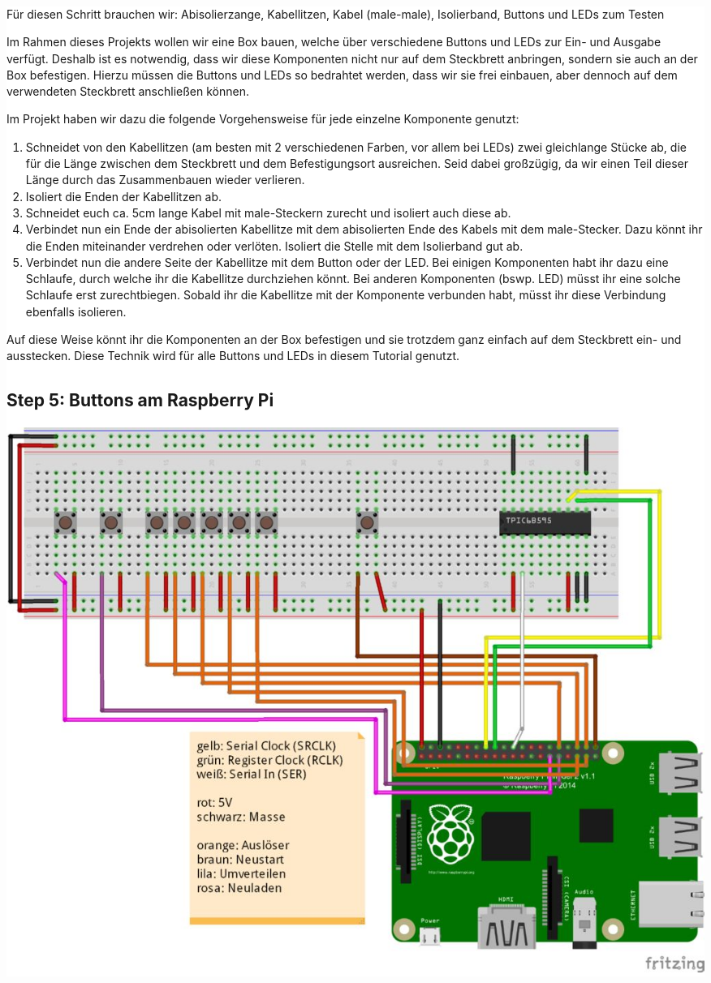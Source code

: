 Für diesen Schritt brauchen wir: Abisolierzange, Kabellitzen, Kabel (male-male), Isolierband, Buttons und LEDs zum Testen

Im Rahmen dieses Projekts wollen wir eine Box bauen, welche über verschiedene Buttons und LEDs zur Ein- und Ausgabe verfügt. Deshalb ist es notwendig, dass wir diese Komponenten nicht nur auf dem Steckbrett anbringen, sondern sie auch an der Box befestigen. Hierzu müssen die Buttons und LEDs so bedrahtet werden, dass wir sie frei einbauen, aber dennoch auf dem verwendeten Steckbrett anschließen können.

Im Projekt haben wir dazu die folgende Vorgehensweise für jede einzelne Komponente genutzt:

  1. Schneidet von den Kabellitzen (am besten mit 2 verschiedenen Farben, vor allem bei LEDs) zwei gleichlange Stücke ab, die für die Länge zwischen dem Steckbrett und dem Befestigungsort ausreichen. Seid dabei großzügig, da wir einen Teil dieser Länge durch das Zusammenbauen wieder verlieren.
  2. Isoliert die Enden der Kabellitzen ab.
  3. Schneidet euch ca. 5cm lange Kabel mit male-Steckern zurecht und isoliert auch diese ab.
  4. Verbindet nun ein Ende der abisolierten Kabellitze mit dem abisolierten Ende des Kabels mit dem male-Stecker. Dazu könnt ihr die Enden miteinander verdrehen oder verlöten. Isoliert die Stelle mit dem Isolierband gut ab.
  5. Verbindet nun die andere Seite der Kabellitze mit dem Button oder der LED. Bei einigen Komponenten habt ihr dazu eine Schlaufe, durch welche ihr die Kabellitze durchziehen könnt. Bei anderen Komponenten (bswp. LED) müsst ihr eine solche Schlaufe erst zurechtbiegen. Sobald ihr die Kabellitze mit der Komponente verbunden habt, müsst ihr diese Verbindung ebenfalls isolieren.

Auf diese Weise könnt ihr die Komponenten an der Box befestigen und sie trotzdem ganz einfach auf dem Steckbrett ein- und ausstecken. Diese Technik wird für alle Buttons und LEDs in diesem Tutorial genutzt.

## Step 5: Buttons am Raspberry Pi

![Taster](/images/familienportrait/fp6.jpg)
